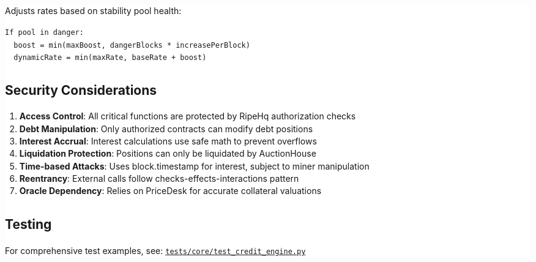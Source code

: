 Adjusts rates based on stability pool health:

```
If pool in danger:
  boost = min(maxBoost, dangerBlocks * increasePerBlock)
  dynamicRate = min(maxRate, baseRate + boost)
```

## Security Considerations

1. **Access Control**: All critical functions are protected by RipeHq authorization checks
2. **Debt Manipulation**: Only authorized contracts can modify debt positions
3. **Interest Accrual**: Interest calculations use safe math to prevent overflows
4. **Liquidation Protection**: Positions can only be liquidated by AuctionHouse
5. **Time-based Attacks**: Uses block.timestamp for interest, subject to miner manipulation
6. **Reentrancy**: External calls follow checks-effects-interactions pattern
7. **Oracle Dependency**: Relies on PriceDesk for accurate collateral valuations

## Testing

For comprehensive test examples, see: [`tests/core/test_credit_engine.py`](../../tests/core/test_credit_engine.py)
